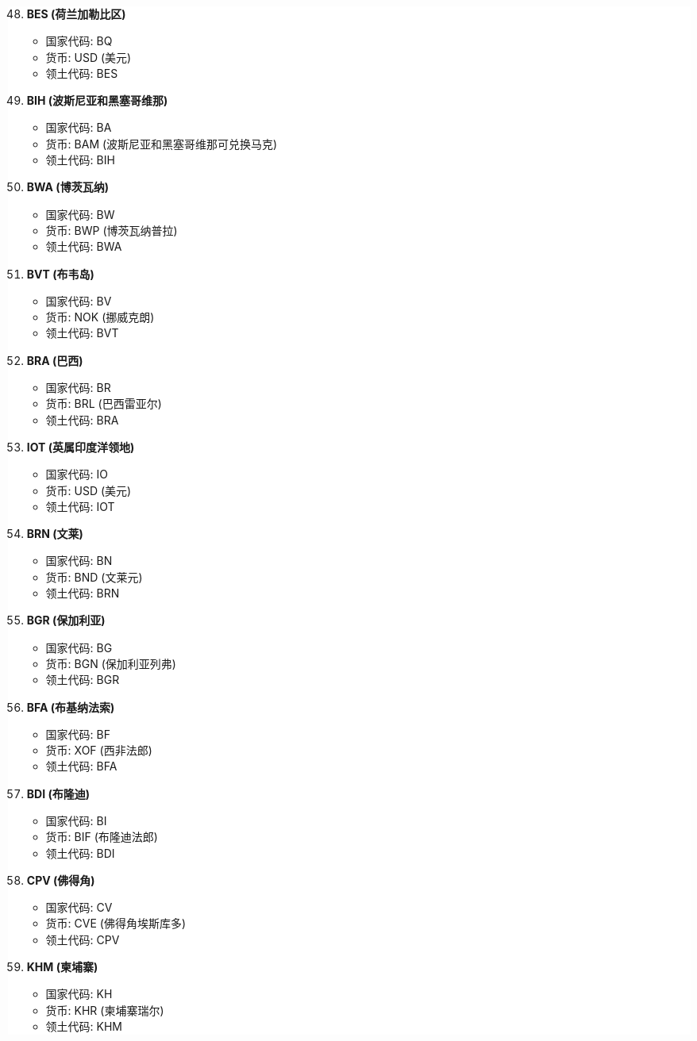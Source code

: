 48. **BES (荷兰加勒比区)**
    - 国家代码: BQ
    - 货币: USD (美元)
    - 领土代码: BES

49. **BIH (波斯尼亚和黑塞哥维那)**
    - 国家代码: BA
    - 货币: BAM (波斯尼亚和黑塞哥维那可兑换马克)
    - 领土代码: BIH

50. **BWA (博茨瓦纳)**
    - 国家代码: BW
    - 货币: BWP (博茨瓦纳普拉)
    - 领土代码: BWA

51. **BVT (布韦岛)**
    - 国家代码: BV
    - 货币: NOK (挪威克朗)
    - 领土代码: BVT

52. **BRA (巴西)**
    - 国家代码: BR
    - 货币: BRL (巴西雷亚尔)
    - 领土代码: BRA

53. **IOT (英属印度洋领地)**
    - 国家代码: IO
    - 货币: USD (美元)
    - 领土代码: IOT

54. **BRN (文莱)**
    - 国家代码: BN
    - 货币: BND (文莱元)
    - 领土代码: BRN

55. **BGR (保加利亚)**
    - 国家代码: BG
    - 货币: BGN (保加利亚列弗)
    - 领土代码: BGR

56. **BFA (布基纳法索)**
    - 国家代码: BF
    - 货币: XOF (西非法郎)
    - 领土代码: BFA

57. **BDI (布隆迪)**
    - 国家代码: BI
    - 货币: BIF (布隆迪法郎)
    - 领土代码: BDI

58. **CPV (佛得角)**
    - 国家代码: CV
    - 货币: CVE (佛得角埃斯库多)
    - 领土代码: CPV

59. **KHM (柬埔寨)**
    - 国家代码: KH
    - 货币: KHR (柬埔寨瑞尔)
    - 领土代码: KHM

